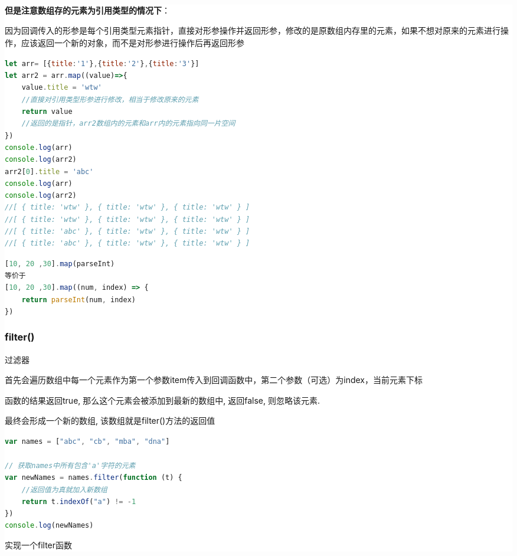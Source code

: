 **但是注意数组存的元素为引用类型的情况下**：

因为回调传入的形参是每个引用类型元素指针，直接对形参操作并返回形参，修改的是原数组内存里的元素，如果不想对原来的元素进行操作，应该返回一个新的对象，而不是对形参进行操作后再返回形参

```javascript
let arr= [{title:'1'},{title:'2'},{title:'3'}]
let arr2 = arr.map((value)=>{
	value.title = 'wtw'
    //直接对引用类型形参进行修改，相当于修改原来的元素
	return value
    //返回的是指针，arr2数组内的元素和arr内的元素指向同一片空间
})
console.log(arr)
console.log(arr2)
arr2[0].title = 'abc'  
console.log(arr)
console.log(arr2)
//[ { title: 'wtw' }, { title: 'wtw' }, { title: 'wtw' } ]
//[ { title: 'wtw' }, { title: 'wtw' }, { title: 'wtw' } ]
//[ { title: 'abc' }, { title: 'wtw' }, { title: 'wtw' } ]
//[ { title: 'abc' }, { title: 'wtw' }, { title: 'wtw' } ]
```

```javascript
[10, 20 ,30].map(parseInt)
等价于
[10, 20 ,30].map((num, index) => {
	return parseInt(num, index)
})
```







### filter()  

过滤器

 首先会遍历数组中每一个元素作为第一个参数item传入到回调函数中，第二个参数（可选）为index，当前元素下标

函数的结果返回true, 那么这个元素会被添加到最新的数组中, 返回false, 则忽略该元素.

最终会形成一个新的数组, 该数组就是filter()方法的返回值

```javascript
var names = ["abc", "cb", "mba", "dna"]

// 获取names中所有包含'a'字符的元素
var newNames = names.filter(function (t) {
    //返回值为真就加入新数组
    return t.indexOf("a") != -1
})
console.log(newNames)
```

实现一个filter函数
